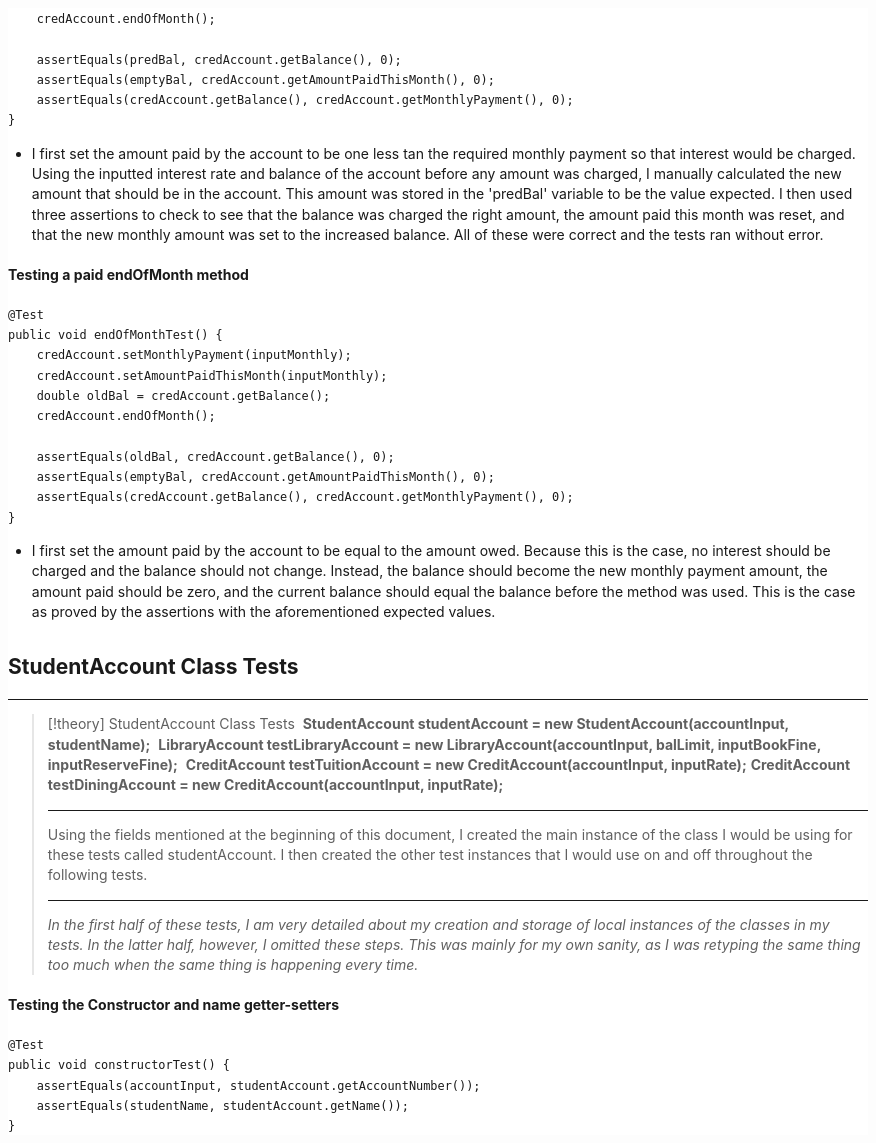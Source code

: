 ```
	credAccount.endOfMonth();
	
	assertEquals(predBal, credAccount.getBalance(), 0);
	assertEquals(emptyBal, credAccount.getAmountPaidThisMonth(), 0);
	assertEquals(credAccount.getBalance(), credAccount.getMonthlyPayment(), 0);
}
```
- I first set the amount paid by the account to be one less tan the required monthly payment so that interest would be charged. Using the inputted interest rate and balance of the account before any amount was charged, I manually calculated the new amount that should be in the account. This amount was stored in the 'predBal' variable to be the value expected. I then used three assertions to check to see that the balance was charged the right amount, the amount paid this month was reset, and that the new monthly amount was set to the increased balance. All of these were correct and the tests ran without error.
#### Testing a paid endOfMonth method
```
@Test
public void endOfMonthTest() {
	credAccount.setMonthlyPayment(inputMonthly);
	credAccount.setAmountPaidThisMonth(inputMonthly);
	double oldBal = credAccount.getBalance();
	credAccount.endOfMonth();

	assertEquals(oldBal, credAccount.getBalance(), 0);
	assertEquals(emptyBal, credAccount.getAmountPaidThisMonth(), 0);
	assertEquals(credAccount.getBalance(), credAccount.getMonthlyPayment(), 0);
}
```
- I first set the amount paid by the account to be equal to the amount owed. Because this is the case, no interest should be charged and the balance should not change. Instead, the balance should become the new monthly payment amount, the amount paid should be zero, and the current balance should equal the balance before the method was used. This is the case as proved by the assertions with the aforementioned expected values.

## StudentAccount Class Tests
****
>[!theory] StudentAccount Class Tests
> **StudentAccount studentAccount = new StudentAccount(accountInput, studentName);**
> **LibraryAccount testLibraryAccount = new LibraryAccount(accountInput, balLimit, inputBookFine, inputReserveFine);**
> **CreditAccount testTuitionAccount = new CreditAccount(accountInput, inputRate);**
> **CreditAccount testDiningAccount = new CreditAccount(accountInput, inputRate);**
> ****
> Using the fields mentioned at the beginning of this document, I created the main instance of the class I would be using for these tests called studentAccount. I then created the other test instances that I would use on and off throughout the following tests.
> ****
> *In the first half of these tests, I am very detailed about my creation and storage of local instances of the classes in my tests. In the latter half, however, I omitted these steps. This was mainly for my own sanity, as I was retyping the same thing too much when the same thing is happening every time.*
#### Testing the Constructor and name getter-setters
```
@Test
public void constructorTest() {
	assertEquals(accountInput, studentAccount.getAccountNumber());
	assertEquals(studentName, studentAccount.getName());
}
```